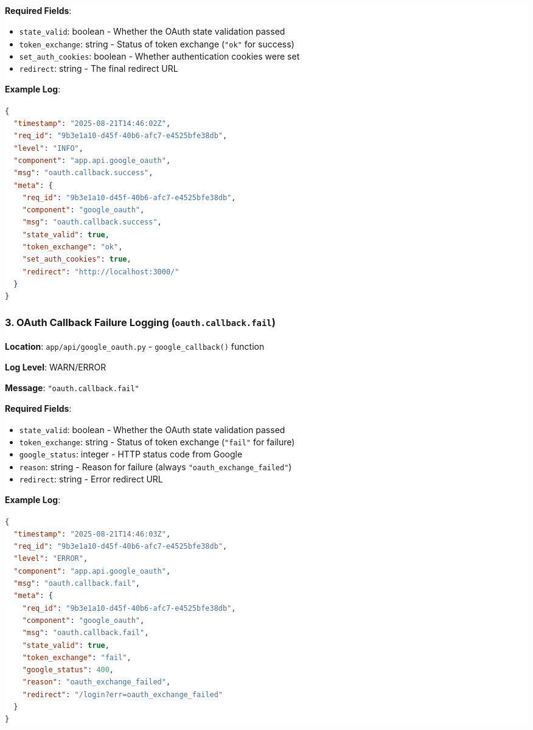 **Required Fields**:
- `state_valid`: boolean - Whether the OAuth state validation passed
- `token_exchange`: string - Status of token exchange (`"ok"` for success)
- `set_auth_cookies`: boolean - Whether authentication cookies were set
- `redirect`: string - The final redirect URL

**Example Log**:
```json
{
  "timestamp": "2025-08-21T14:46:02Z",
  "req_id": "9b3e1a10-d45f-40b6-afc7-e4525bfe38db",
  "level": "INFO",
  "component": "app.api.google_oauth",
  "msg": "oauth.callback.success",
  "meta": {
    "req_id": "9b3e1a10-d45f-40b6-afc7-e4525bfe38db",
    "component": "google_oauth",
    "msg": "oauth.callback.success",
    "state_valid": true,
    "token_exchange": "ok",
    "set_auth_cookies": true,
    "redirect": "http://localhost:3000/"
  }
}
```

### 3. OAuth Callback Failure Logging (`oauth.callback.fail`)

**Location**: `app/api/google_oauth.py` - `google_callback()` function

**Log Level**: WARN/ERROR

**Message**: `"oauth.callback.fail"`

**Required Fields**:
- `state_valid`: boolean - Whether the OAuth state validation passed
- `token_exchange`: string - Status of token exchange (`"fail"` for failure)
- `google_status`: integer - HTTP status code from Google
- `reason`: string - Reason for failure (always `"oauth_exchange_failed"`)
- `redirect`: string - Error redirect URL

**Example Log**:
```json
{
  "timestamp": "2025-08-21T14:46:03Z",
  "req_id": "9b3e1a10-d45f-40b6-afc7-e4525bfe38db",
  "level": "ERROR",
  "component": "app.api.google_oauth",
  "msg": "oauth.callback.fail",
  "meta": {
    "req_id": "9b3e1a10-d45f-40b6-afc7-e4525bfe38db",
    "component": "google_oauth",
    "msg": "oauth.callback.fail",
    "state_valid": true,
    "token_exchange": "fail",
    "google_status": 400,
    "reason": "oauth_exchange_failed",
    "redirect": "/login?err=oauth_exchange_failed"
  }
}
```
